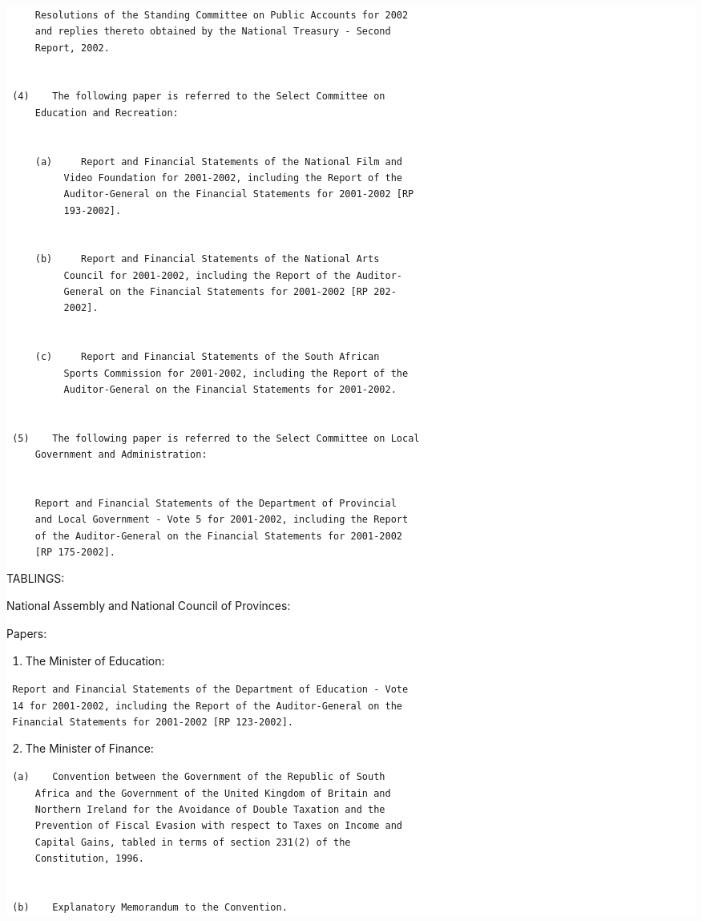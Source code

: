          Resolutions of the Standing Committee on Public Accounts for 2002
         and replies thereto obtained by the National Treasury - Second
         Report, 2002.


     (4)    The following paper is referred to the Select Committee on
         Education and Recreation:


         (a)     Report and Financial Statements of the National Film and
              Video Foundation for 2001-2002, including the Report of the
              Auditor-General on the Financial Statements for 2001-2002 [RP
              193-2002].


         (b)     Report and Financial Statements of the National Arts
              Council for 2001-2002, including the Report of the Auditor-
              General on the Financial Statements for 2001-2002 [RP 202-
              2002].


         (c)     Report and Financial Statements of the South African
              Sports Commission for 2001-2002, including the Report of the
              Auditor-General on the Financial Statements for 2001-2002.


     (5)    The following paper is referred to the Select Committee on Local
         Government and Administration:


         Report and Financial Statements of the Department of Provincial
         and Local Government - Vote 5 for 2001-2002, including the Report
         of the Auditor-General on the Financial Statements for 2001-2002
         [RP 175-2002].

TABLINGS:

National Assembly and National Council of Provinces:

Papers:

1.    The Minister of Education:


     Report and Financial Statements of the Department of Education - Vote
     14 for 2001-2002, including the Report of the Auditor-General on the
     Financial Statements for 2001-2002 [RP 123-2002].

2.    The Minister of Finance:


     (a)    Convention between the Government of the Republic of South
         Africa and the Government of the United Kingdom of Britain and
         Northern Ireland for the Avoidance of Double Taxation and the
         Prevention of Fiscal Evasion with respect to Taxes on Income and
         Capital Gains, tabled in terms of section 231(2) of the
         Constitution, 1996.


     (b)    Explanatory Memorandum to the Convention.

